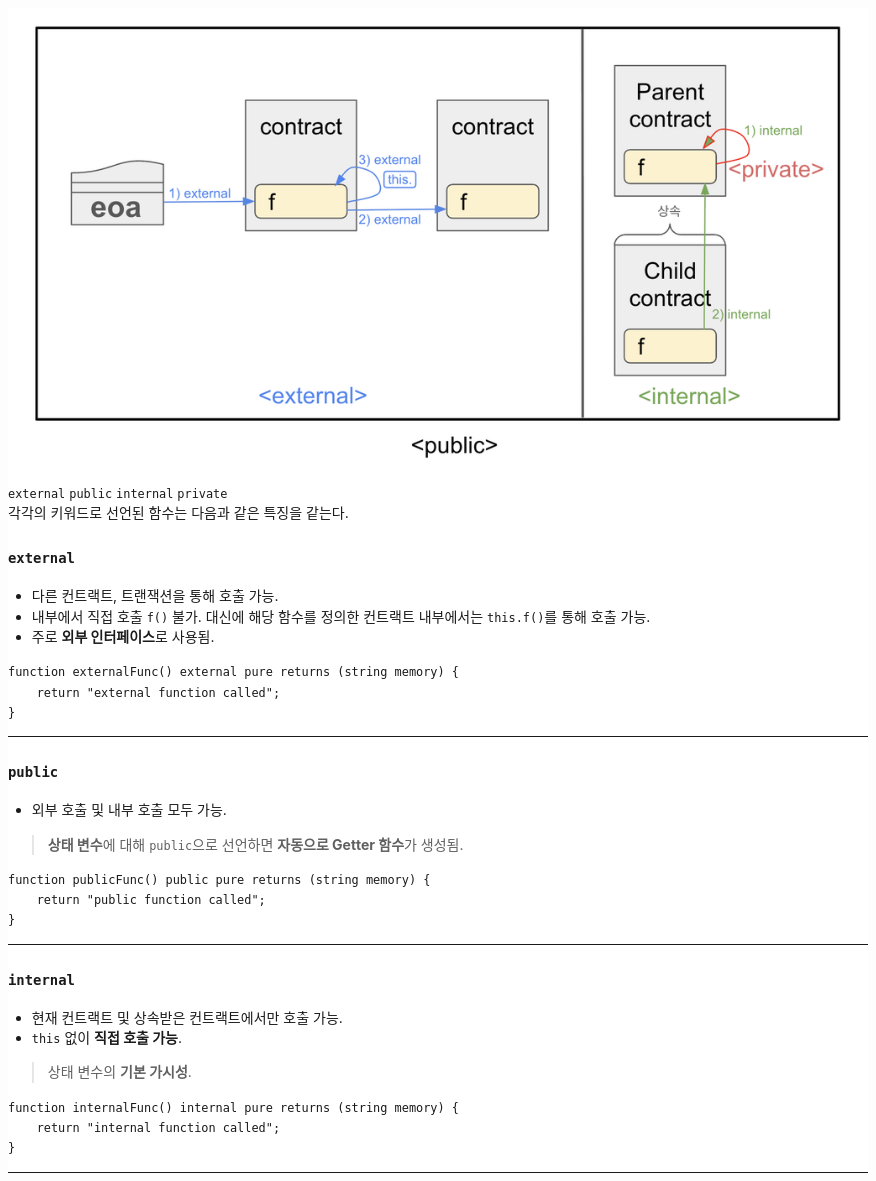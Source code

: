 ![visibility](../image/functionVisibility.png)
`external` `public` `internal` `private`  
각각의 키워드로 선언된 함수는 다음과 같은 특징을 같는다. 

### `external`
- 다른 컨트랙트, 트랜잭션을 통해 호출 가능.
- 내부에서 직접 호출 `f()` 불가. 대신에 해당 함수를 정의한 컨트랙트 내부에서는 `this.f()`를 통해 호출 가능.
- 주로 **외부 인터페이스**로 사용됨.
```solidity
function externalFunc() external pure returns (string memory) {
    return "external function called";
}
```
---

### `public`
- 외부 호출 및 내부 호출 모두 가능.
> **상태 변수**에 대해 `public`으로 선언하면 **자동으로 Getter 함수**가 생성됨.
```solidity
function publicFunc() public pure returns (string memory) {
    return "public function called";
}
```
---

### `internal`
- 현재 컨트랙트 및 상속받은 컨트랙트에서만 호출 가능.
- `this` 없이 **직접 호출 가능**.
> 상태 변수의 **기본 가시성**.
```solidity
function internalFunc() internal pure returns (string memory) {
    return "internal function called";
}
```
---
